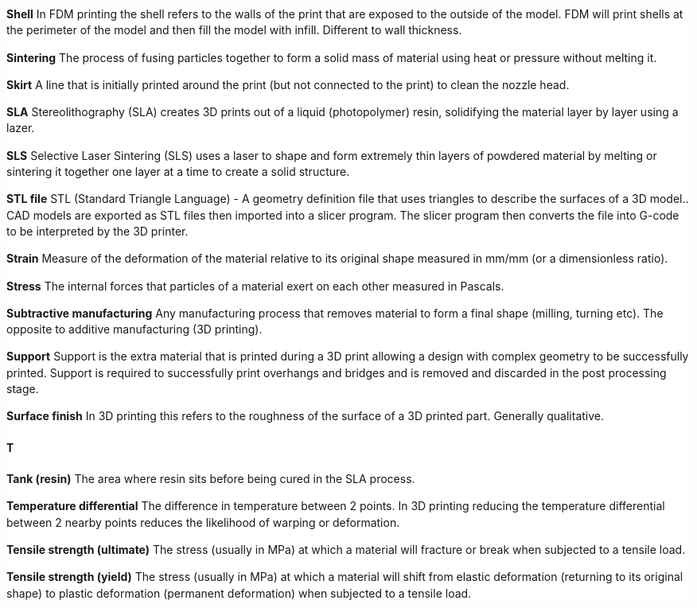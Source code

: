 
**Shell**	In FDM printing the shell refers to the walls of the print that are exposed to the outside of the model. FDM will print shells at the perimeter of the model and then fill the model with infill. Different to wall thickness.


**Sintering**	The process of fusing particles together to form a solid mass of material using heat or pressure without melting it.


**Skirt**	A line that is initially printed around the print (but not connected to the print) to clean the nozzle head.


**SLA**	Stereolithography (SLA) creates 3D prints out of a liquid (photopolymer) resin, solidifying the material layer by layer using a lazer.


**SLS**	Selective Laser Sintering (SLS) uses a laser to shape and form extremely thin layers of powdered material by melting or sintering it together one layer at a time to create a solid structure.


**STL file**	STL (Standard Triangle Language) - A geometry definition file that uses triangles to describe the surfaces of a 3D model.. CAD models are exported as STL files then imported into a slicer program. The slicer program then converts the file into G-code to be interpreted by the 3D printer.


**Strain**	Measure of the deformation of the material relative to its original shape measured in mm/mm (or a dimensionless ratio).


**Stress**	The internal forces that particles of a material exert on each other measured in Pascals.


**Subtractive manufacturing**	Any manufacturing process that removes material to form a final shape (milling, turning etc). The opposite to additive manufacturing (3D printing).


**Support**	Support is the extra material that is printed during a 3D print allowing a design with complex geometry to be successfully printed. Support is required to successfully print overhangs and bridges and is removed and discarded in the post processing stage.


**Surface finish**	In 3D printing this refers to the roughness of the surface of a 3D printed part. Generally qualitative.
#### T


**Tank (resin)**	The area where resin sits before being cured in the SLA process.


**Temperature differential**	The difference in temperature between 2 points. In 3D printing reducing the temperature differential between 2 nearby points reduces the likelihood of warping or deformation.


**Tensile strength (ultimate)**	The stress (usually in MPa) at which a material will fracture or break when subjected to a tensile load.


**Tensile strength (yield)**	The stress (usually in MPa) at which a material will shift from elastic deformation (returning to its original shape) to plastic deformation (permanent deformation) when subjected to a tensile load.
